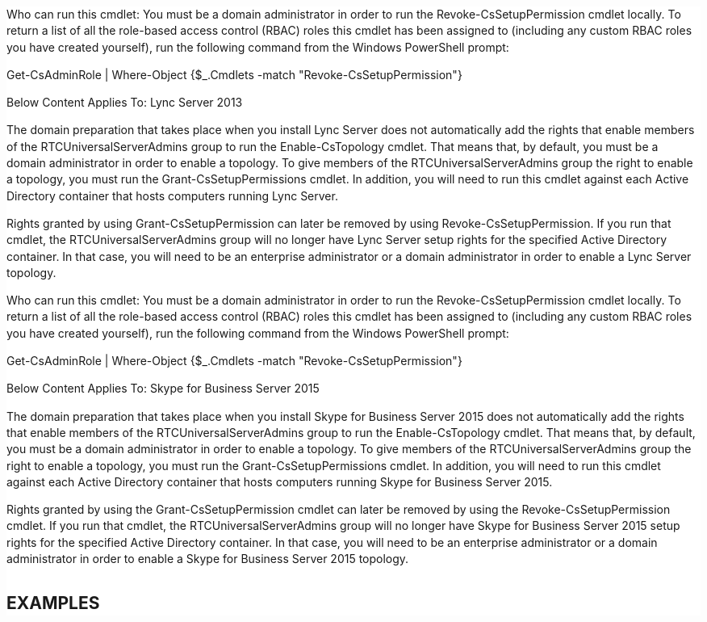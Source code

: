 Who can run this cmdlet: You must be a domain administrator in order to run the Revoke-CsSetupPermission cmdlet locally.
To return a list of all the role-based access control (RBAC) roles this cmdlet has been assigned to (including any custom RBAC roles you have created yourself), run the following command from the Windows PowerShell prompt:

Get-CsAdminRole | Where-Object {$_.Cmdlets -match "Revoke-CsSetupPermission"}

Below Content Applies To: Lync Server 2013

The domain preparation that takes place when you install Lync Server does not automatically add the rights that enable members of the RTCUniversalServerAdmins group to run the Enable-CsTopology cmdlet.
That means that, by default, you must be a domain administrator in order to enable a topology.
To give members of the RTCUniversalServerAdmins group the right to enable a topology, you must run the Grant-CsSetupPermissions cmdlet.
In addition, you will need to run this cmdlet against each Active Directory container that hosts computers running Lync Server.

Rights granted by using Grant-CsSetupPermission can later be removed by using Revoke-CsSetupPermission.
If you run that cmdlet, the RTCUniversalServerAdmins group will no longer have Lync Server setup rights for the specified Active Directory container.
In that case, you will need to be an enterprise administrator or a domain administrator in order to enable a Lync Server topology.

Who can run this cmdlet: You must be a domain administrator in order to run the Revoke-CsSetupPermission cmdlet locally.
To return a list of all the role-based access control (RBAC) roles this cmdlet has been assigned to (including any custom RBAC roles you have created yourself), run the following command from the Windows PowerShell prompt:

Get-CsAdminRole | Where-Object {$_.Cmdlets -match "Revoke-CsSetupPermission"}

Below Content Applies To: Skype for Business Server 2015

The domain preparation that takes place when you install Skype for Business Server 2015 does not automatically add the rights that enable members of the RTCUniversalServerAdmins group to run the Enable-CsTopology cmdlet.
That means that, by default, you must be a domain administrator in order to enable a topology.
To give members of the RTCUniversalServerAdmins group the right to enable a topology, you must run the Grant-CsSetupPermissions cmdlet.
In addition, you will need to run this cmdlet against each Active Directory container that hosts computers running Skype for Business Server 2015.

Rights granted by using the Grant-CsSetupPermission cmdlet can later be removed by using the Revoke-CsSetupPermission cmdlet.
If you run that cmdlet, the RTCUniversalServerAdmins group will no longer have Skype for Business Server 2015 setup rights for the specified Active Directory container.
In that case, you will need to be an enterprise administrator or a domain administrator in order to enable a Skype for Business Server 2015 topology.



## EXAMPLES
